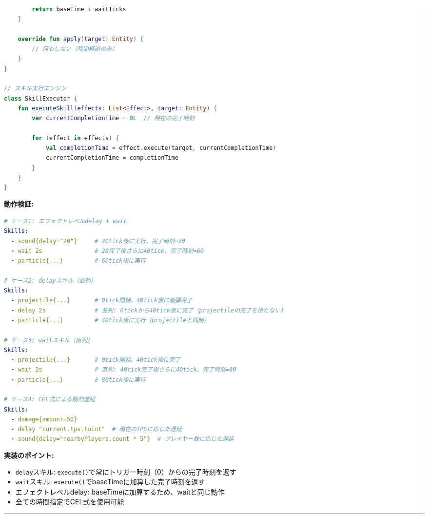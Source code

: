 ```kotlin
        return baseTime + waitTicks
    }

    override fun apply(target: Entity) {
        // 何もしない（時間経過のみ）
    }
}

// スキル実行エンジン
class SkillExecutor {
    fun executeSkill(effects: List<Effect>, target: Entity) {
        var currentCompletionTime = 0L  // 現在の完了時刻

        for (effect in effects) {
            val completionTime = effect.execute(target, currentCompletionTime)
            currentCompletionTime = completionTime
        }
    }
}
```

**動作検証:**

```yaml
# ケース1: エフェクトレベルdelay + wait
Skills:
  - sound{delay="20"}     # 20tick後に実行、完了時刻=20
  - wait 2s               # 20完了後さらに40tick、完了時刻=60
  - particle{...}         # 60tick後に実行

# ケース2: delayスキル（並列）
Skills:
  - projectile{...}       # 0tick開始、40tick後に着弾完了
  - delay 2s              # 並列: 0tickから40tick後に完了（projectileの完了を待たない）
  - particle{...}         # 40tick後に実行（projectileと同時）

# ケース3: waitスキル（直列）
Skills:
  - projectile{...}       # 0tick開始、40tick後に完了
  - wait 2s               # 直列: 40tick完了後さらに40tick、完了時刻=80
  - particle{...}         # 80tick後に実行

# ケース4: CEL式による動的遅延
Skills:
  - damage{amount=50}
  - delay "current.tps.toInt"  # 現在のTPSに応じた遅延
  - sound{delay="nearbyPlayers.count * 5"}  # プレイヤー数に応じた遅延
```

**実装のポイント:**
- `delay`スキル: `execute()`で常にトリガー時刻（0）からの完了時刻を返す
- `wait`スキル: `execute()`でbaseTimeに加算した完了時刻を返す
- エフェクトレベルdelay: baseTimeに加算するため、waitと同じ動作
- 全ての時間指定でCEL式を使用可能

---